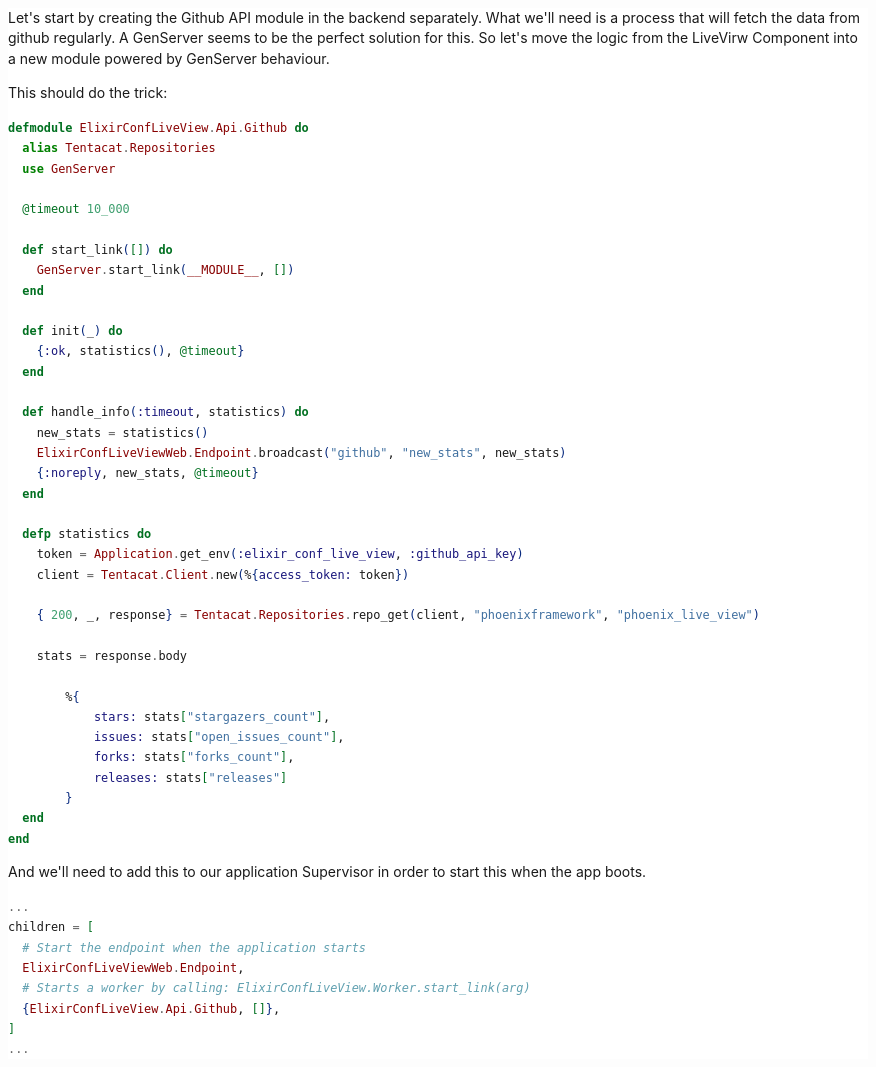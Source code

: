 Let's start by creating the Github API module in the backend separately. What we'll need is a process that will fetch the data from github regularly. A GenServer seems to be the perfect solution for this. So let's move the logic from the LiveVirw Component into a new module powered by GenServer behaviour.

This should do the trick:

```elixir
defmodule ElixirConfLiveView.Api.Github do
  alias Tentacat.Repositories 
  use GenServer

  @timeout 10_000

  def start_link([]) do
    GenServer.start_link(__MODULE__, [])
  end
  
  def init(_) do
    {:ok, statistics(), @timeout}
  end
  
  def handle_info(:timeout, statistics) do
    new_stats = statistics()
    ElixirConfLiveViewWeb.Endpoint.broadcast("github", "new_stats", new_stats) 
    {:noreply, new_stats, @timeout}
  end

  defp statistics do
    token = Application.get_env(:elixir_conf_live_view, :github_api_key)
    client = Tentacat.Client.new(%{access_token: token})

    { 200, _, response} = Tentacat.Repositories.repo_get(client, "phoenixframework", "phoenix_live_view")
		
    stats = response.body 

		%{
			stars: stats["stargazers_count"],
			issues: stats["open_issues_count"],
			forks: stats["forks_count"],
			releases: stats["releases"]
		}
  end
end
```
And we'll need to add this to our application Supervisor in order to start this when the app boots.

```elixir
...
children = [
  # Start the endpoint when the application starts
  ElixirConfLiveViewWeb.Endpoint,
  # Starts a worker by calling: ElixirConfLiveView.Worker.start_link(arg)
  {ElixirConfLiveView.Api.Github, []},
]
...
```
